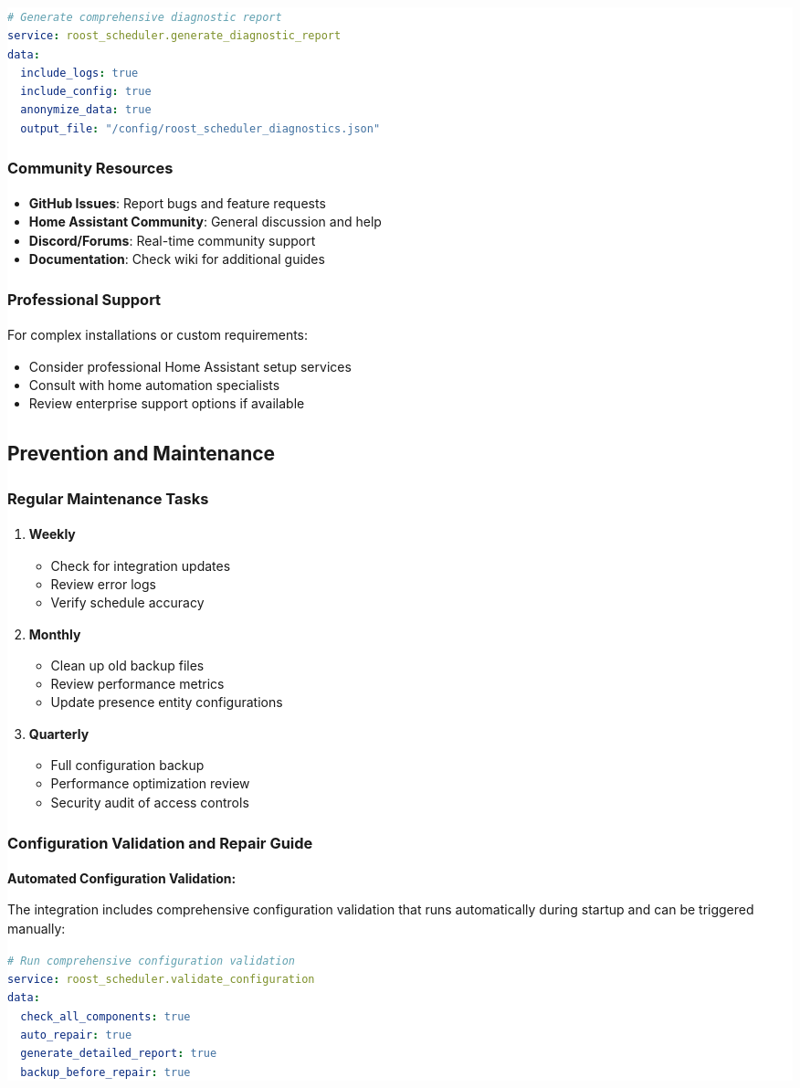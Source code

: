 ```yaml
# Generate comprehensive diagnostic report
service: roost_scheduler.generate_diagnostic_report
data:
  include_logs: true
  include_config: true
  anonymize_data: true
  output_file: "/config/roost_scheduler_diagnostics.json"
```

### Community Resources

- **GitHub Issues**: Report bugs and feature requests
- **Home Assistant Community**: General discussion and help
- **Discord/Forums**: Real-time community support
- **Documentation**: Check wiki for additional guides

### Professional Support

For complex installations or custom requirements:
- Consider professional Home Assistant setup services
- Consult with home automation specialists
- Review enterprise support options if available

## Prevention and Maintenance

### Regular Maintenance Tasks

1. **Weekly**
   - Check for integration updates
   - Review error logs
   - Verify schedule accuracy

2. **Monthly**
   - Clean up old backup files
   - Review performance metrics
   - Update presence entity configurations

3. **Quarterly**
   - Full configuration backup
   - Performance optimization review
   - Security audit of access controls

### Configuration Validation and Repair Guide

**Automated Configuration Validation:**

The integration includes comprehensive configuration validation that runs automatically during startup and can be triggered manually:

```yaml
# Run comprehensive configuration validation
service: roost_scheduler.validate_configuration
data:
  check_all_components: true
  auto_repair: true
  generate_detailed_report: true
  backup_before_repair: true
```
